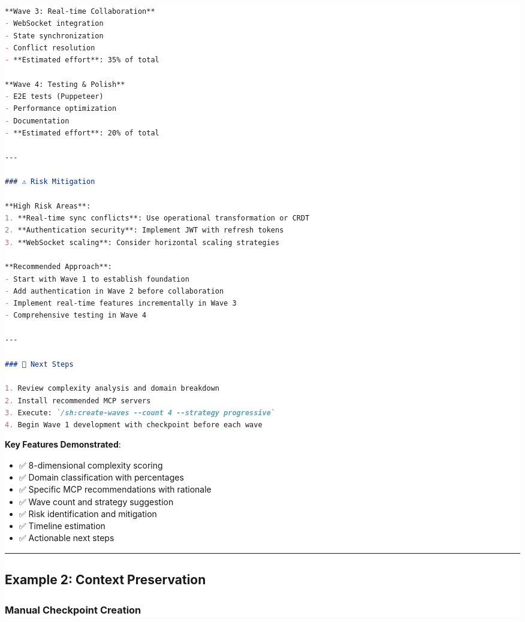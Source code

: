 ```markdown
**Wave 3: Real-time Collaboration**
- WebSocket integration
- State synchronization
- Conflict resolution
- **Estimated effort**: 35% of total

**Wave 4: Testing & Polish**
- E2E tests (Puppeteer)
- Performance optimization
- Documentation
- **Estimated effort**: 20% of total

---

### ⚠️ Risk Mitigation

**High Risk Areas**:
1. **Real-time sync conflicts**: Use operational transformation or CRDT
2. **Authentication security**: Implement JWT with refresh tokens
3. **WebSocket scaling**: Consider horizontal scaling strategies

**Recommended Approach**:
- Start with Wave 1 to establish foundation
- Add authentication in Wave 2 before collaboration
- Implement real-time features incrementally in Wave 3
- Comprehensive testing in Wave 4

---

### 📝 Next Steps

1. Review complexity analysis and domain breakdown
2. Install recommended MCP servers
3. Execute: `/sh:create-waves --count 4 --strategy progressive`
4. Begin Wave 1 development with checkpoint before each wave
```

**Key Features Demonstrated**:
- ✅ 8-dimensional complexity scoring
- ✅ Domain classification with percentages
- ✅ Specific MCP recommendations with rationale
- ✅ Wave count and strategy suggestion
- ✅ Risk identification and mitigation
- ✅ Timeline estimation
- ✅ Actionable next steps

---

## Example 2: Context Preservation

### Manual Checkpoint Creation
